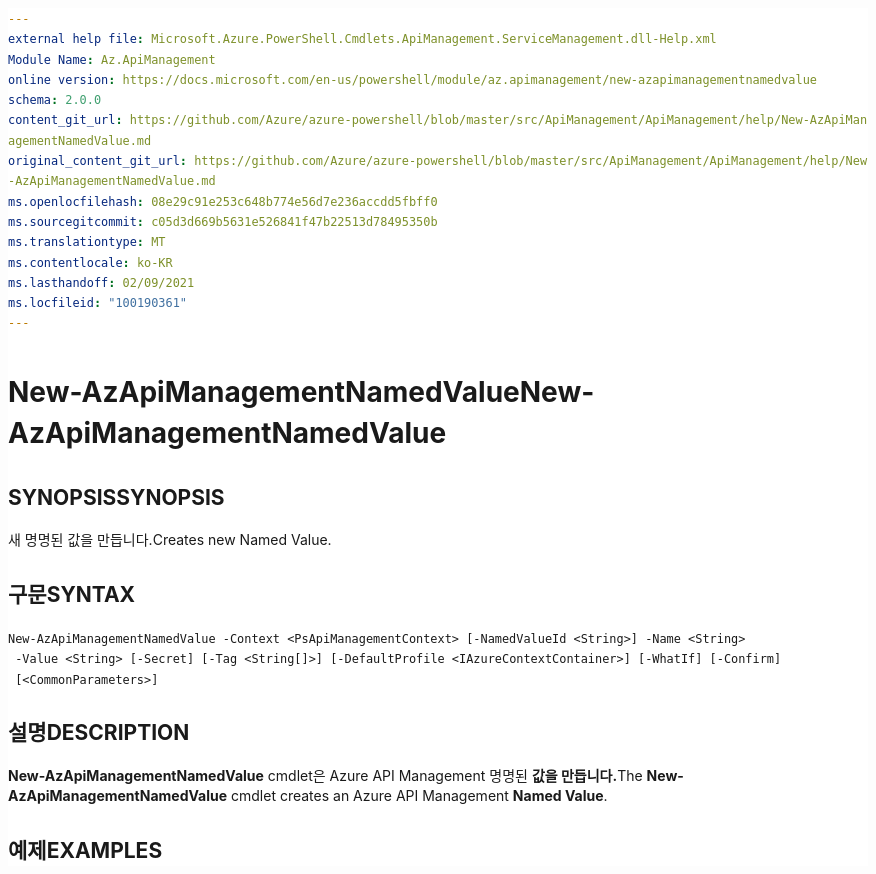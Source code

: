```yaml
---
external help file: Microsoft.Azure.PowerShell.Cmdlets.ApiManagement.ServiceManagement.dll-Help.xml
Module Name: Az.ApiManagement
online version: https://docs.microsoft.com/en-us/powershell/module/az.apimanagement/new-azapimanagementnamedvalue
schema: 2.0.0
content_git_url: https://github.com/Azure/azure-powershell/blob/master/src/ApiManagement/ApiManagement/help/New-AzApiManagementNamedValue.md
original_content_git_url: https://github.com/Azure/azure-powershell/blob/master/src/ApiManagement/ApiManagement/help/New-AzApiManagementNamedValue.md
ms.openlocfilehash: 08e29c91e253c648b774e56d7e236accdd5fbff0
ms.sourcegitcommit: c05d3d669b5631e526841f47b22513d78495350b
ms.translationtype: MT
ms.contentlocale: ko-KR
ms.lasthandoff: 02/09/2021
ms.locfileid: "100190361"
---
```

# <span data-ttu-id="aebe2-101">New-AzApiManagementNamedValue</span><span class="sxs-lookup"><span data-stu-id="aebe2-101">New-AzApiManagementNamedValue</span></span>

## <span data-ttu-id="aebe2-102">SYNOPSIS</span><span class="sxs-lookup"><span data-stu-id="aebe2-102">SYNOPSIS</span></span>
<span data-ttu-id="aebe2-103">새 명명된 값을 만듭니다.</span><span class="sxs-lookup"><span data-stu-id="aebe2-103">Creates new Named Value.</span></span>

## <span data-ttu-id="aebe2-104">구문</span><span class="sxs-lookup"><span data-stu-id="aebe2-104">SYNTAX</span></span>

```
New-AzApiManagementNamedValue -Context <PsApiManagementContext> [-NamedValueId <String>] -Name <String>
 -Value <String> [-Secret] [-Tag <String[]>] [-DefaultProfile <IAzureContextContainer>] [-WhatIf] [-Confirm]
 [<CommonParameters>]
```

## <span data-ttu-id="aebe2-105">설명</span><span class="sxs-lookup"><span data-stu-id="aebe2-105">DESCRIPTION</span></span>
<span data-ttu-id="aebe2-106">**New-AzApiManagementNamedValue** cmdlet은 Azure API Management 명명된 **값을 만듭니다.**</span><span class="sxs-lookup"><span data-stu-id="aebe2-106">The **New-AzApiManagementNamedValue** cmdlet creates an Azure API Management **Named Value**.</span></span>

## <span data-ttu-id="aebe2-107">예제</span><span class="sxs-lookup"><span data-stu-id="aebe2-107">EXAMPLES</span></span>
